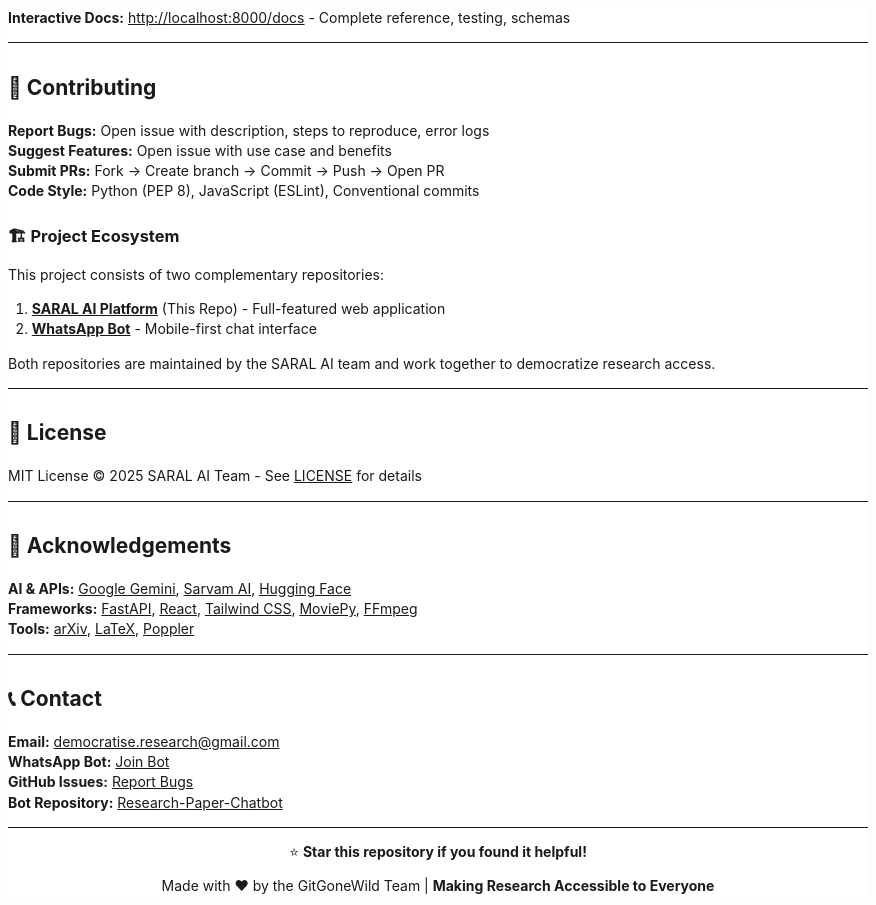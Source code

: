 **Interactive Docs:** [http://localhost:8000/docs](http://localhost:8000/docs) - Complete reference, testing, schemas

---

## 🤝 Contributing

**Report Bugs:** Open issue with description, steps to reproduce, error logs  
**Suggest Features:** Open issue with use case and benefits  
**Submit PRs:** Fork → Create branch → Commit → Push → Open PR  
**Code Style:** Python (PEP 8), JavaScript (ESLint), Conventional commits

### 🏗️ Project Ecosystem

This project consists of two complementary repositories:
1. **[SARAL AI Platform](https://github.com/N1KH1LT0X1N/GGW_Megathon_Saral)** (This Repo) - Full-featured web application
2. **[WhatsApp Bot](https://github.com/N1KH1LT0X1N/Research-Paper-Chatbot)** - Mobile-first chat interface

Both repositories are maintained by the SARAL AI team and work together to democratize research access.

---

## 📄 License

MIT License © 2025 SARAL AI Team - See [LICENSE](LICENSE) for details

---

## 🙏 Acknowledgements

**AI & APIs:** [Google Gemini](https://ai.google.dev/), [Sarvam AI](https://sarvam.ai/), [Hugging Face](https://huggingface.co/)  
**Frameworks:** [FastAPI](https://fastapi.tiangolo.com/), [React](https://reactjs.org/), [Tailwind CSS](https://tailwindcss.com/), [MoviePy](https://zulko.github.io/moviepy/), [FFmpeg](https://ffmpeg.org/)  
**Tools:** [arXiv](https://arxiv.org/), [LaTeX](https://www.latex-project.org/), [Poppler](https://poppler.freedesktop.org/)

---

## 📞 Contact

**Email:** democratise.research@gmail.com  
**WhatsApp Bot:** [Join Bot](https://wa.me/14155238886?text=join%20pocket-afternoon)  
**GitHub Issues:** [Report Bugs](https://github.com/yourusername/GGW_Megathon_Saral/issues)  
**Bot Repository:** [Research-Paper-Chatbot](https://github.com/N1KH1LT0X1N/Research-Paper-Chatbot)

---

<div align="center">

⭐ **Star this repository if you found it helpful!**

Made with ❤️ by the GitGoneWild Team | **Making Research Accessible to Everyone**

</div>
